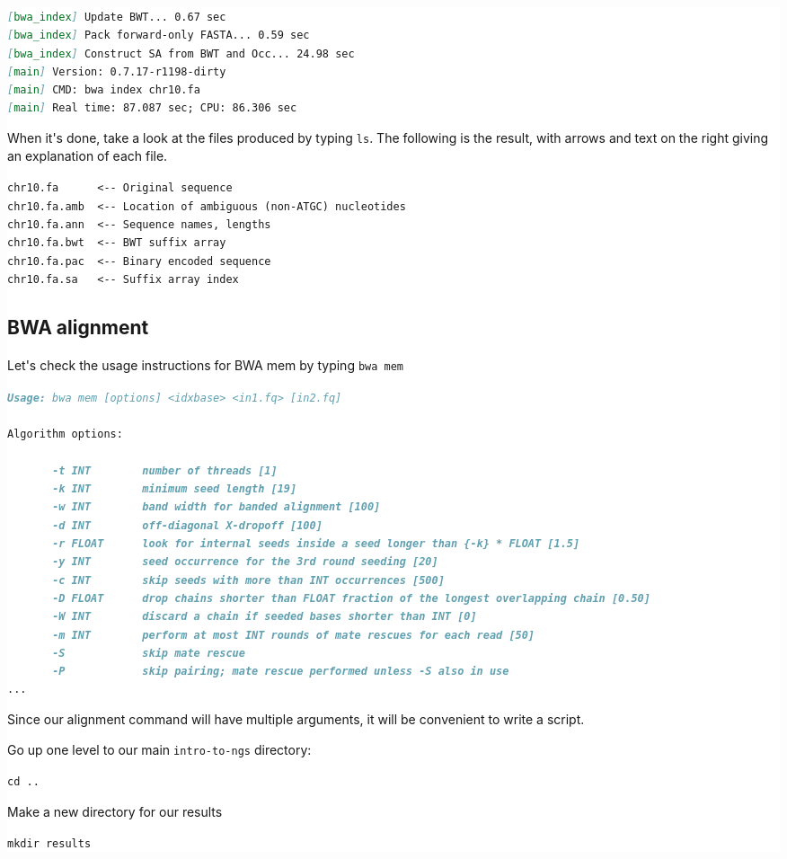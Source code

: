 ```markdown
[bwa_index] Update BWT... 0.67 sec
[bwa_index] Pack forward-only FASTA... 0.59 sec
[bwa_index] Construct SA from BWT and Occ... 24.98 sec
[main] Version: 0.7.17-r1198-dirty
[main] CMD: bwa index chr10.fa
[main] Real time: 87.087 sec; CPU: 86.306 sec
```

When it's done, take a look at the files produced by typing `ls`.
The following is the result, with arrows and text on the right giving an explanation of each file.

```markdown
chr10.fa      <-- Original sequence
chr10.fa.amb  <-- Location of ambiguous (non-ATGC) nucleotides
chr10.fa.ann  <-- Sequence names, lengths
chr10.fa.bwt  <-- BWT suffix array
chr10.fa.pac  <-- Binary encoded sequence
chr10.fa.sa   <-- Suffix array index
```

## BWA alignment
Let's check the usage instructions for BWA mem by typing `bwa mem`

```markdown
Usage: bwa mem [options] <idxbase> <in1.fq> [in2.fq]

Algorithm options:

       -t INT        number of threads [1]
       -k INT        minimum seed length [19]
       -w INT        band width for banded alignment [100]
       -d INT        off-diagonal X-dropoff [100]
       -r FLOAT      look for internal seeds inside a seed longer than {-k} * FLOAT [1.5]
       -y INT        seed occurrence for the 3rd round seeding [20]
       -c INT        skip seeds with more than INT occurrences [500]
       -D FLOAT      drop chains shorter than FLOAT fraction of the longest overlapping chain [0.50]
       -W INT        discard a chain if seeded bases shorter than INT [0]
       -m INT        perform at most INT rounds of mate rescues for each read [50]
       -S            skip mate rescue
       -P            skip pairing; mate rescue performed unless -S also in use
...
```

Since our alignment command will have multiple arguments, it will be convenient to write a script.

Go up one level to our main `intro-to-ngs` directory:
```markdown
cd ..
```

Make a new directory for our results
```markdown
mkdir results
```
